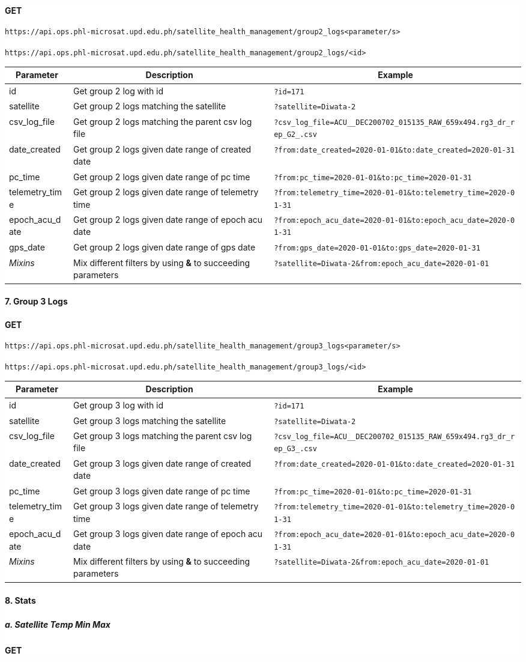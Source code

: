 **GET**

`https://api.ops.phl-microsat.upd.edu.ph/satellite_health_management/group2_logs<parameter/s>`

`https://api.ops.phl-microsat.upd.edu.ph/satellite_health_management/group2_logs/<id>`

| Parameter | Description | Example |
| ----- | ----- | ----- |
| id | Get group 2 log with id | `?id=171` |
| satellite | Get group 2 logs matching the satellite |  `?satellite=Diwata-2` |
| csv_log_file | Get group 2 logs matching the parent csv log file | `?csv_log_file=ACU__DEC200702_015135_RAW_659x494.rg3_dr_rep_G2_.csv` |
| date_created | Get group 2 logs given date range of created date | `?from:date_created=2020-01-01&to:date_created=2020-01-31` |
| pc_time | Get group 2 logs given date range of pc time | `?from:pc_time=2020-01-01&to:pc_time=2020-01-31` |
| telemetry_time | Get group 2 logs given date range of telemetry time | `?from:telemetry_time=2020-01-01&to:telemetry_time=2020-01-31` |
| epoch_acu_date | Get group 2 logs given date range of epoch acu date | `?from:epoch_acu_date=2020-01-01&to:epoch_acu_date=2020-01-31` |
| gps_date | Get group 2 logs given date range of gps date | `?from:gps_date=2020-01-01&to:gps_date=2020-01-31` |
| *Mixins* | Mix different filters by using **&** to succeeding parameters | `?satellite=Diwata-2&from:epoch_acu_date=2020-01-01` |


#### 7. Group 3 Logs

**GET**

`https://api.ops.phl-microsat.upd.edu.ph/satellite_health_management/group3_logs<parameter/s>`

`https://api.ops.phl-microsat.upd.edu.ph/satellite_health_management/group3_logs/<id>`

| Parameter | Description | Example |
| ----- | ----- | ----- |
| id | Get group 3 log with id | `?id=171` |
| satellite | Get group 3 logs matching the satellite |  `?satellite=Diwata-2` |
| csv_log_file | Get group 3 logs matching the parent csv log file | `?csv_log_file=ACU__DEC200702_015135_RAW_659x494.rg3_dr_rep_G3_.csv` |
| date_created | Get group 3 logs given date range of created date | `?from:date_created=2020-01-01&to:date_created=2020-01-31` |
| pc_time | Get group 3 logs given date range of pc time | `?from:pc_time=2020-01-01&to:pc_time=2020-01-31` |
| telemetry_time | Get group 3 logs given date range of telemetry time | `?from:telemetry_time=2020-01-01&to:telemetry_time=2020-01-31` |
| epoch_acu_date | Get group 3 logs given date range of epoch acu date | `?from:epoch_acu_date=2020-01-01&to:epoch_acu_date=2020-01-31` |
| *Mixins* | Mix different filters by using **&** to succeeding parameters | `?satellite=Diwata-2&from:epoch_acu_date=2020-01-01` |

#### 8. Stats

##### a. Satellite Temp Min Max

**GET**
